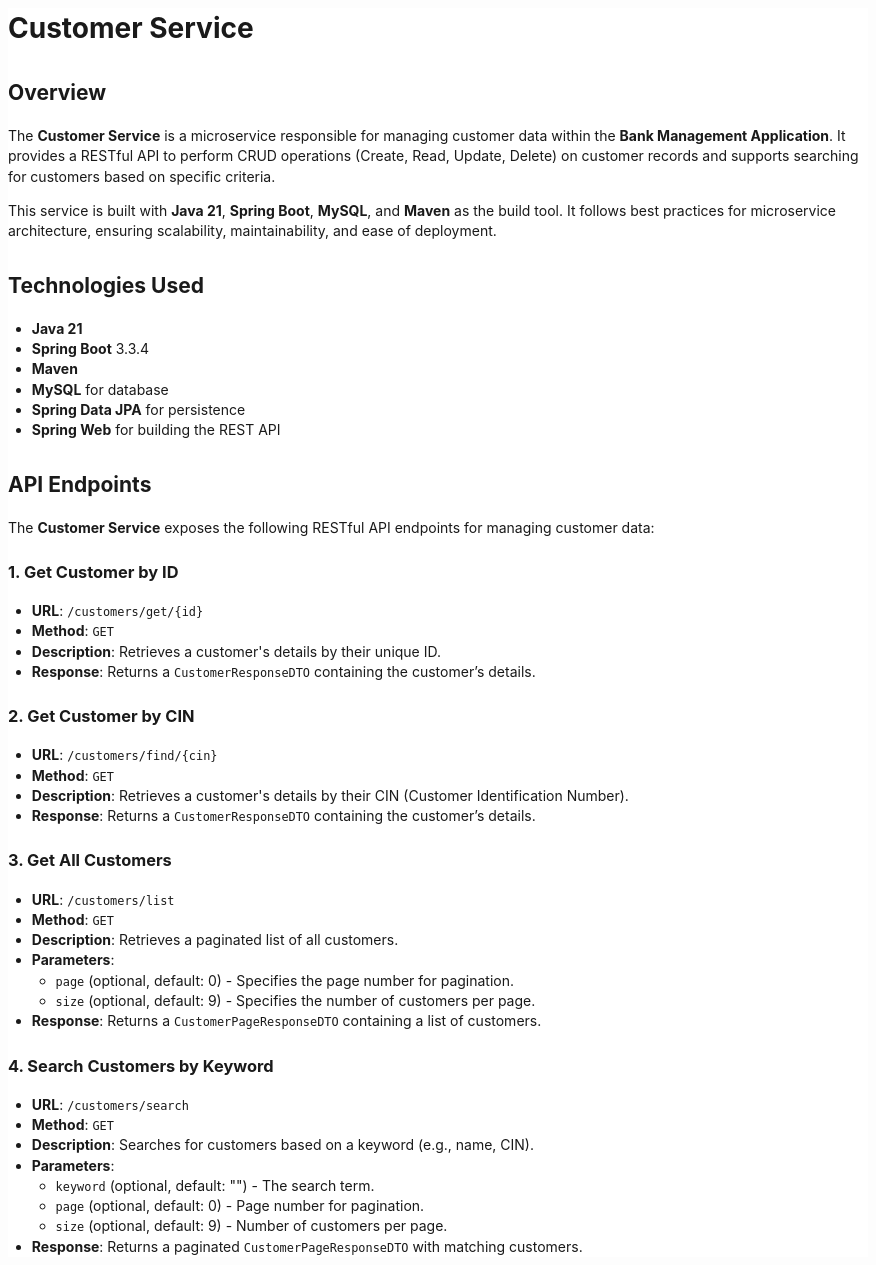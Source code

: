 # Customer Service

## Overview
The **Customer Service** is a microservice responsible for managing customer data within the **Bank Management Application**. It provides a RESTful API to perform CRUD operations (Create, Read, Update, Delete) on customer records and supports searching for customers based on specific criteria.

This service is built with **Java 21**, **Spring Boot**, **MySQL**, and **Maven** as the build tool. It follows best practices for microservice architecture, ensuring scalability, maintainability, and ease of deployment.

## Technologies Used
- **Java 21**
- **Spring Boot** 3.3.4
- **Maven**
- **MySQL** for database
- **Spring Data JPA** for persistence
- **Spring Web** for building the REST API

## API Endpoints
The **Customer Service** exposes the following RESTful API endpoints for managing customer data:

### 1. Get Customer by ID
- **URL**: `/customers/get/{id}`
- **Method**: `GET`
- **Description**: Retrieves a customer's details by their unique ID.
- **Response**: Returns a `CustomerResponseDTO` containing the customer’s details.

### 2. Get Customer by CIN
- **URL**: `/customers/find/{cin}`
- **Method**: `GET`
- **Description**: Retrieves a customer's details by their CIN (Customer Identification Number).
- **Response**: Returns a `CustomerResponseDTO` containing the customer’s details.

### 3. Get All Customers
- **URL**: `/customers/list`
- **Method**: `GET`
- **Description**: Retrieves a paginated list of all customers.
- **Parameters**:
    - `page` (optional, default: 0) - Specifies the page number for pagination.
    - `size` (optional, default: 9) - Specifies the number of customers per page.
- **Response**: Returns a `CustomerPageResponseDTO` containing a list of customers.

### 4. Search Customers by Keyword
- **URL**: `/customers/search`
- **Method**: `GET`
- **Description**: Searches for customers based on a keyword (e.g., name, CIN).
- **Parameters**:
    - `keyword` (optional, default: "") - The search term.
    - `page` (optional, default: 0) - Page number for pagination.
    - `size` (optional, default: 9) - Number of customers per page.
- **Response**: Returns a paginated `CustomerPageResponseDTO` with matching customers.
